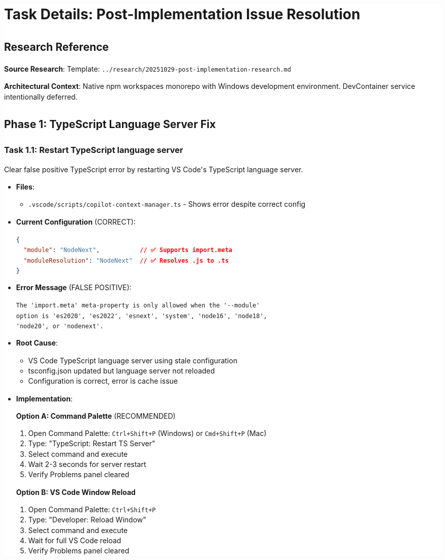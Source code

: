 

# Task Details: Post-Implementation Issue Resolution

## Research Reference

**Source Research**: Template: `../research/20251029-post-implementation-research.md`

**Architectural Context**: Native npm workspaces monorepo with Windows development environment. DevContainer service intentionally deferred.

## Phase 1: TypeScript Language Server Fix

### Task 1.1: Restart TypeScript language server

Clear false positive TypeScript error by restarting VS Code's TypeScript language server.

- **Files**:
  - `.vscode/scripts/copilot-context-manager.ts` - Shows error despite correct config

- **Current Configuration** (CORRECT):
  ```json
  {
    "module": "NodeNext",           // ✅ Supports import.meta
    "moduleResolution": "NodeNext"  // ✅ Resolves .js to .ts
  }
  ```

- **Error Message** (FALSE POSITIVE):
  ```
  The 'import.meta' meta-property is only allowed when the '--module' 
  option is 'es2020', 'es2022', 'esnext', 'system', 'node16', 'node18',
  'node20', or 'nodenext'.
  ```

- **Root Cause**:
  - VS Code TypeScript language server using stale configuration
  - tsconfig.json updated but language server not reloaded
  - Configuration is correct, error is cache issue

- **Implementation**:
  
  **Option A: Command Palette** (RECOMMENDED)
  1. Open Command Palette: `Ctrl+Shift+P` (Windows) or `Cmd+Shift+P` (Mac)
  2. Type: "TypeScript: Restart TS Server"
  3. Select command and execute
  4. Wait 2-3 seconds for server restart
  5. Verify Problems panel cleared

  **Option B: VS Code Window Reload**
  1. Open Command Palette: `Ctrl+Shift+P`
  2. Type: "Developer: Reload Window"
  3. Select command and execute
  4. Wait for full VS Code reload
  5. Verify Problems panel cleared
